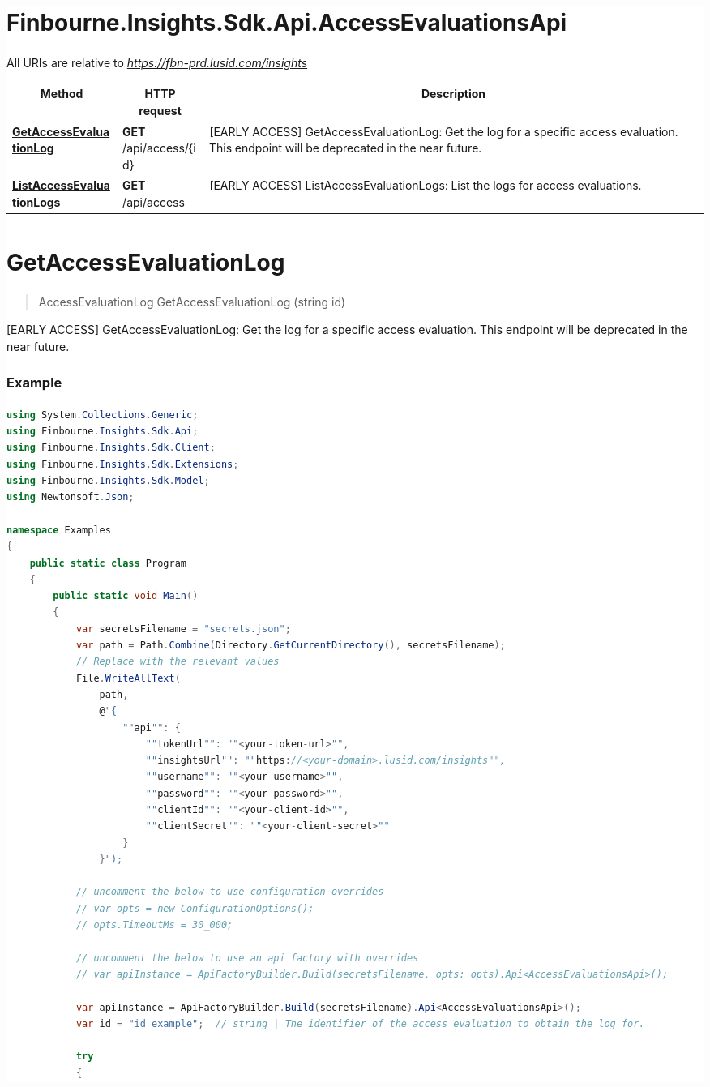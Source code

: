 # Finbourne.Insights.Sdk.Api.AccessEvaluationsApi

All URIs are relative to *https://fbn-prd.lusid.com/insights*

| Method | HTTP request | Description |
|--------|--------------|-------------|
| [**GetAccessEvaluationLog**](AccessEvaluationsApi.md#getaccessevaluationlog) | **GET** /api/access/{id} | [EARLY ACCESS] GetAccessEvaluationLog: Get the log for a specific access evaluation.  This endpoint will be deprecated in the near future. |
| [**ListAccessEvaluationLogs**](AccessEvaluationsApi.md#listaccessevaluationlogs) | **GET** /api/access | [EARLY ACCESS] ListAccessEvaluationLogs: List the logs for access evaluations. |

<a id="getaccessevaluationlog"></a>
# **GetAccessEvaluationLog**
> AccessEvaluationLog GetAccessEvaluationLog (string id)

[EARLY ACCESS] GetAccessEvaluationLog: Get the log for a specific access evaluation.  This endpoint will be deprecated in the near future.

### Example
```csharp
using System.Collections.Generic;
using Finbourne.Insights.Sdk.Api;
using Finbourne.Insights.Sdk.Client;
using Finbourne.Insights.Sdk.Extensions;
using Finbourne.Insights.Sdk.Model;
using Newtonsoft.Json;

namespace Examples
{
    public static class Program
    {
        public static void Main()
        {
            var secretsFilename = "secrets.json";
            var path = Path.Combine(Directory.GetCurrentDirectory(), secretsFilename);
            // Replace with the relevant values
            File.WriteAllText(
                path, 
                @"{
                    ""api"": {
                        ""tokenUrl"": ""<your-token-url>"",
                        ""insightsUrl"": ""https://<your-domain>.lusid.com/insights"",
                        ""username"": ""<your-username>"",
                        ""password"": ""<your-password>"",
                        ""clientId"": ""<your-client-id>"",
                        ""clientSecret"": ""<your-client-secret>""
                    }
                }");

            // uncomment the below to use configuration overrides
            // var opts = new ConfigurationOptions();
            // opts.TimeoutMs = 30_000;

            // uncomment the below to use an api factory with overrides
            // var apiInstance = ApiFactoryBuilder.Build(secretsFilename, opts: opts).Api<AccessEvaluationsApi>();

            var apiInstance = ApiFactoryBuilder.Build(secretsFilename).Api<AccessEvaluationsApi>();
            var id = "id_example";  // string | The identifier of the access evaluation to obtain the log for.

            try
            {
```